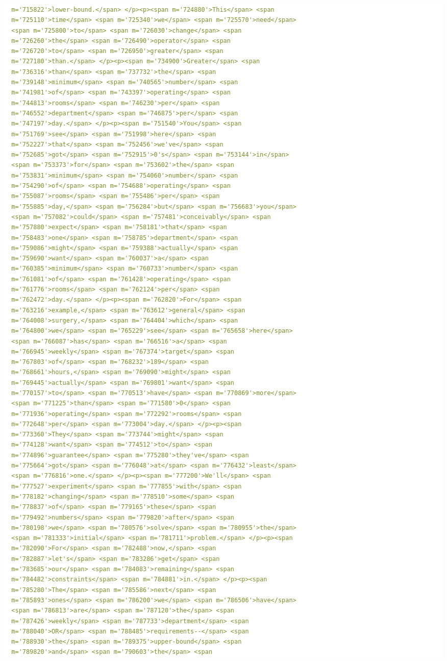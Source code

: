 ```yaml
  m='715822'>lower-bound.</span> </p><p><span m='724880'>This</span> <span
  m='725110'>time</span> <span m='725340'>we</span> <span m='725570'>need</span>
  <span m='725800'>to</span> <span m='726030'>change</span> <span
  m='726260'>the</span> <span m='726490'>operator</span> <span
  m='726720'>to</span> <span m='726950'>greater</span> <span
  m='727180'>than.</span> </p><p><span m='734900'>Greater</span> <span
  m='736316'>than</span> <span m='737732'>the</span> <span
  m='739148'>minimum</span> <span m='740565'>number</span> <span
  m='741981'>of</span> <span m='743397'>operating</span> <span
  m='744813'>rooms</span> <span m='746230'>per</span> <span
  m='746552'>department</span> <span m='746875'>per</span> <span
  m='747197'>day.</span> </p><p><span m='751540'>You</span> <span
  m='751769'>see</span> <span m='751998'>here</span> <span
  m='752227'>that</span> <span m='752456'>we've</span> <span
  m='752685'>got</span> <span m='752915'>0's</span> <span m='753144'>in</span>
  <span m='753373'>for</span> <span m='753602'>the</span> <span
  m='753831'>minimum</span> <span m='754060'>number</span> <span
  m='754290'>of</span> <span m='754688'>operating</span> <span
  m='755087'>rooms</span> <span m='755486'>per</span> <span
  m='755885'>day,</span> <span m='756284'>but</span> <span m='756683'>you</span>
  <span m='757082'>could</span> <span m='757481'>conceivably</span> <span
  m='757880'>expect</span> <span m='758181'>that</span> <span
  m='758483'>one</span> <span m='758785'>department</span> <span
  m='759086'>might</span> <span m='759388'>actually</span> <span
  m='759690'>want</span> <span m='760037'>a</span> <span
  m='760385'>minimum</span> <span m='760733'>number</span> <span
  m='761081'>of</span> <span m='761428'>operating</span> <span
  m='761776'>rooms</span> <span m='762124'>per</span> <span
  m='762472'>day.</span> </p><p><span m='762820'>For</span> <span
  m='763216'>example,</span> <span m='763612'>general</span> <span
  m='764008'>surgery,</span> <span m='764404'>which</span> <span
  m='764800'>we</span> <span m='765229'>see</span> <span m='765658'>here</span>
  <span m='766087'>has</span> <span m='766516'>a</span> <span
  m='766945'>weekly</span> <span m='767374'>target</span> <span
  m='767803'>of</span> <span m='768232'>189</span> <span
  m='768661'>hours,</span> <span m='769090'>might</span> <span
  m='769445'>actually</span> <span m='769801'>want</span> <span
  m='770157'>to</span> <span m='770513'>have</span> <span m='770869'>more</span>
  <span m='771225'>than</span> <span m='771580'>0</span> <span
  m='771936'>operating</span> <span m='772292'>rooms</span> <span
  m='772648'>per</span> <span m='773004'>day.</span> </p><p><span
  m='773360'>They</span> <span m='773744'>might</span> <span
  m='774128'>want</span> <span m='774512'>to</span> <span
  m='774896'>guarantee</span> <span m='775280'>they've</span> <span
  m='775664'>got</span> <span m='776048'>at</span> <span m='776432'>least</span>
  <span m='776816'>one.</span> </p><p><span m='777200'>We'll</span> <span
  m='777527'>experiment</span> <span m='777855'>with</span> <span
  m='778182'>changing</span> <span m='778510'>some</span> <span
  m='778837'>of</span> <span m='779165'>these</span> <span
  m='779492'>numbers</span> <span m='779820'>after</span> <span
  m='780198'>we</span> <span m='780576'>solve</span> <span m='780955'>the</span>
  <span m='781333'>initial</span> <span m='781711'>problem.</span> </p><p><span
  m='782090'>For</span> <span m='782488'>now,</span> <span
  m='782887'>let's</span> <span m='783286'>get</span> <span
  m='783685'>our</span> <span m='784083'>remaining</span> <span
  m='784482'>constraints</span> <span m='784881'>in.</span> </p><p><span
  m='785280'>The</span> <span m='785586'>next</span> <span
  m='785893'>ones</span> <span m='786200'>we</span> <span m='786506'>have</span>
  <span m='786813'>are</span> <span m='787120'>the</span> <span
  m='787426'>weekly</span> <span m='787733'>department</span> <span
  m='788040'>OR</span> <span m='788485'>requirements--</span> <span
  m='788930'>the</span> <span m='789375'>upper-bound</span> <span
  m='789820'>and</span> <span m='790603'>the</span> <span
```